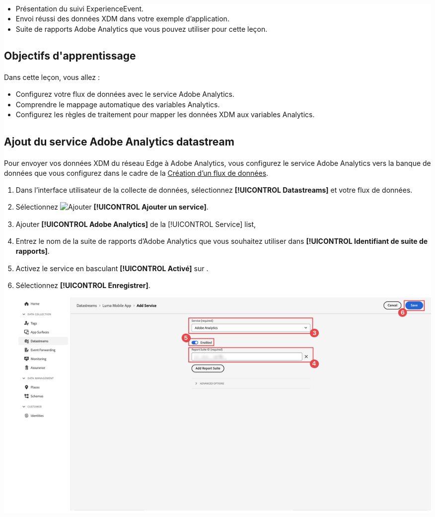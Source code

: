 * Présentation du suivi ExperienceEvent.
* Envoi réussi des données XDM dans votre exemple d’application.
* Suite de rapports Adobe Analytics que vous pouvez utiliser pour cette leçon.

## Objectifs d&#39;apprentissage

Dans cette leçon, vous allez :

* Configurez votre flux de données avec le service Adobe Analytics.
* Comprendre le mappage automatique des variables Analytics.
* Configurez les règles de traitement pour mapper les données XDM aux variables Analytics.

## Ajout du service Adobe Analytics datastream

Pour envoyer vos données XDM du réseau Edge à Adobe Analytics, vous configurez le service Adobe Analytics vers la banque de données que vous configurez dans le cadre de la [Création d’un flux de données](create-datastream.md).

1. Dans l’interface utilisateur de la collecte de données, sélectionnez **[!UICONTROL Datastreams]** et votre flux de données.

1. Sélectionnez ![Ajouter](https://spectrum.adobe.com/static/icons/workflow_18/Smock_AddCircle_18_N.svg) **[!UICONTROL Ajouter un service]**.

1. Ajouter **[!UICONTROL Adobe Analytics]** de la [!UICONTROL Service] list,

1. Entrez le nom de la suite de rapports d’Adobe Analytics que vous souhaitez utiliser dans **[!UICONTROL Identifiant de suite de rapports]**.

1. Activez le service en basculant **[!UICONTROL Activé]** sur .

1. Sélectionnez **[!UICONTROL Enregistrer]**.

   ![Ajout d’Adobe Analytics en tant que service de flux de données](assets/datastream-service-aa.png)
